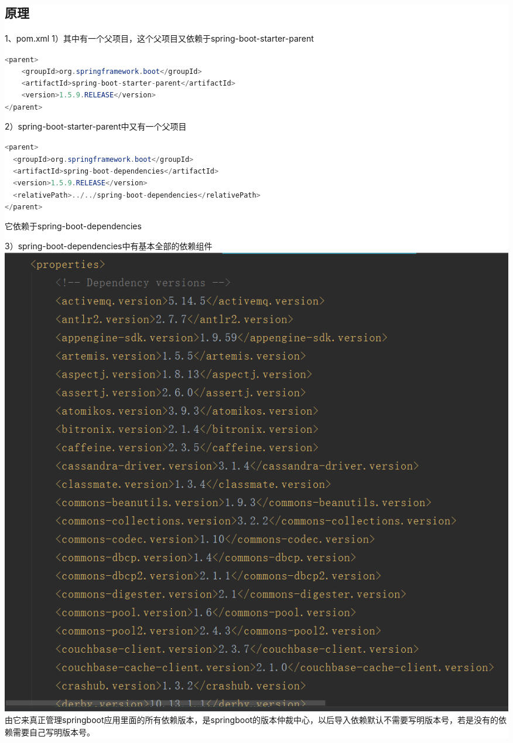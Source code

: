 ## 原理
1、pom.xml
1）其中有一个父项目，这个父项目又依赖于spring-boot-starter-parent
```java
<parent>
    <groupId>org.springframework.boot</groupId>
    <artifactId>spring-boot-starter-parent</artifactId>
    <version>1.5.9.RELEASE</version>
</parent>
```
2）spring-boot-starter-parent中又有一个父项目
```java
<parent>
  <groupId>org.springframework.boot</groupId>
  <artifactId>spring-boot-dependencies</artifactId>
  <version>1.5.9.RELEASE</version>
  <relativePath>../../spring-boot-dependencies</relativePath>
</parent>
```
它依赖于spring-boot-dependencies

3）spring-boot-dependencies中有基本全部的依赖组件
![Image text](https://github.com/Tingzi123/blog/blob/master/_posts/picture/springbootenter2.png?raw=true)
由它来真正管理springboot应用里面的所有依赖版本，是springboot的版本仲裁中心，以后导入依赖默认不需要写明版本号，若是没有的依赖需要自己写明版本号。
